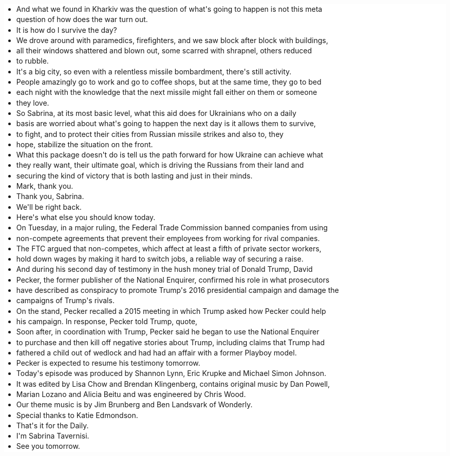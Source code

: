 *  And what we found in Kharkiv was the question of what's going to happen is not this meta
*  question of how does the war turn out.
*  It is how do I survive the day?
*  We drove around with paramedics, firefighters, and we saw block after block with buildings,
*  all their windows shattered and blown out, some scarred with shrapnel, others reduced
*  to rubble.
*  It's a big city, so even with a relentless missile bombardment, there's still activity.
*  People amazingly go to work and go to coffee shops, but at the same time, they go to bed
*  each night with the knowledge that the next missile might fall either on them or someone
*  they love.
*  So Sabrina, at its most basic level, what this aid does for Ukrainians who on a daily
*  basis are worried about what's going to happen the next day is it allows them to survive,
*  to fight, and to protect their cities from Russian missile strikes and also to, they
*  hope, stabilize the situation on the front.
*  What this package doesn't do is tell us the path forward for how Ukraine can achieve what
*  they really want, their ultimate goal, which is driving the Russians from their land and
*  securing the kind of victory that is both lasting and just in their minds.
*  Mark, thank you.
*  Thank you, Sabrina.
*  We'll be right back.
*  Here's what else you should know today.
*  On Tuesday, in a major ruling, the Federal Trade Commission banned companies from using
*  non-compete agreements that prevent their employees from working for rival companies.
*  The FTC argued that non-competes, which affect at least a fifth of private sector workers,
*  hold down wages by making it hard to switch jobs, a reliable way of securing a raise.
*  And during his second day of testimony in the hush money trial of Donald Trump, David
*  Pecker, the former publisher of the National Enquirer, confirmed his role in what prosecutors
*  have described as conspiracy to promote Trump's 2016 presidential campaign and damage the
*  campaigns of Trump's rivals.
*  On the stand, Pecker recalled a 2015 meeting in which Trump asked how Pecker could help
*  his campaign. In response, Pecker told Trump, quote,
*  Soon after, in coordination with Trump, Pecker said he began to use the National Enquirer
*  to purchase and then kill off negative stories about Trump, including claims that Trump had
*  fathered a child out of wedlock and had had an affair with a former Playboy model.
*  Pecker is expected to resume his testimony tomorrow.
*  Today's episode was produced by Shannon Lynn, Eric Krupke and Michael Simon Johnson.
*  It was edited by Lisa Chow and Brendan Klingenberg, contains original music by Dan Powell,
*  Marian Lozano and Alicia Beitu and was engineered by Chris Wood.
*  Our theme music is by Jim Brunberg and Ben Landsvark of Wonderly.
*  Special thanks to Katie Edmondson.
*  That's it for the Daily.
*  I'm Sabrina Tavernisi.
*  See you tomorrow.
